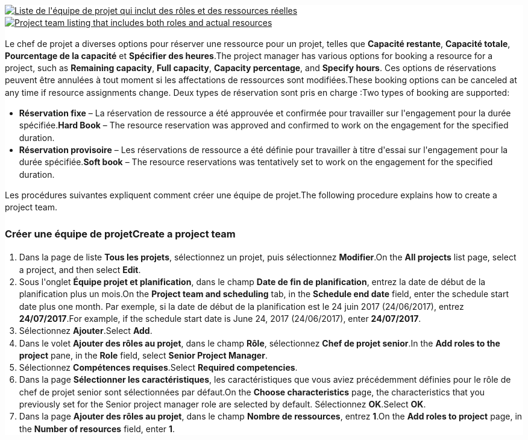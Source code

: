 
<span data-ttu-id="33aa8-259">[![Liste de l'équipe de projet qui inclut des rôles et des ressources réelles](./media/projectresourcing03-1024x368.jpg)](./media/projectresourcing03.jpg)</span><span class="sxs-lookup"><span data-stu-id="33aa8-259">[![Project team listing that includes both roles and actual resources](./media/projectresourcing03-1024x368.jpg)](./media/projectresourcing03.jpg)</span></span> 

<span data-ttu-id="33aa8-260">Le chef de projet a diverses options pour réserver une ressource pour un projet, telles que **Capacité restante**, **Capacité totale**, **Pourcentage de la capacité** et **Spécifier des heures**.</span><span class="sxs-lookup"><span data-stu-id="33aa8-260">The project manager has various options for booking a resource for a project, such as **Remaining capacity**, **Full capacity**, **Capacity percentage**, and **Specify hours**.</span></span> <span data-ttu-id="33aa8-261">Ces options de réservations peuvent être annulées à tout moment si les affectations de ressources sont modifiées.</span><span class="sxs-lookup"><span data-stu-id="33aa8-261">These booking options can be canceled at any time if resource assignments change.</span></span> <span data-ttu-id="33aa8-262">Deux types de réservation sont pris en charge :</span><span class="sxs-lookup"><span data-stu-id="33aa8-262">Two types of booking are supported:</span></span>

- <span data-ttu-id="33aa8-263">**Réservation fixe** – La réservation de ressource a été approuvée et confirmée pour travailler sur l'engagement pour la durée spécifiée.</span><span class="sxs-lookup"><span data-stu-id="33aa8-263">**Hard Book** – The resource reservation was approved and confirmed to work on the engagement for the specified duration.</span></span>
- <span data-ttu-id="33aa8-264">**Réservation provisoire** – Les réservations de ressource a été définie pour travailler à titre d'essai sur l'engagement pour la durée spécifiée.</span><span class="sxs-lookup"><span data-stu-id="33aa8-264">**Soft book** – The resource reservations was tentatively set to work on the engagement for the specified duration.</span></span>

<span data-ttu-id="33aa8-265">Les procédures suivantes expliquent comment créer une équipe de projet.</span><span class="sxs-lookup"><span data-stu-id="33aa8-265">The following procedure explains how to create a project team.</span></span>

### <a name="create-a-project-team"></a><span data-ttu-id="33aa8-266">Créer une équipe de projet</span><span class="sxs-lookup"><span data-stu-id="33aa8-266">Create a project team</span></span>

1. <span data-ttu-id="33aa8-267">Dans la page de liste **Tous les projets**, sélectionnez un projet, puis sélectionnez **Modifier**.</span><span class="sxs-lookup"><span data-stu-id="33aa8-267">On the **All projects** list page, select a project, and then select **Edit**.</span></span>
2. <span data-ttu-id="33aa8-268">Sous l'onglet **Équipe projet et planification**, dans le champ **Date de fin de planification**, entrez la date de début de la planification plus un mois.</span><span class="sxs-lookup"><span data-stu-id="33aa8-268">On the **Project team and scheduling** tab, in the **Schedule end date** field, enter the schedule start date plus one month.</span></span> <span data-ttu-id="33aa8-269">Par exemple, si la date de début de la planification est le 24 juin 2017 (24/06/2017), entrez **24/07/2017**.</span><span class="sxs-lookup"><span data-stu-id="33aa8-269">For example, if the schedule start date is June 24, 2017 (24/06/2017), enter **24/07/2017**.</span></span>
3. <span data-ttu-id="33aa8-270">Sélectionnez **Ajouter**.</span><span class="sxs-lookup"><span data-stu-id="33aa8-270">Select **Add**.</span></span>
4. <span data-ttu-id="33aa8-271">Dans le volet **Ajouter des rôles au projet**, dans le champ **Rôle**, sélectionnez **Chef de projet senior**.</span><span class="sxs-lookup"><span data-stu-id="33aa8-271">In the **Add roles to the project** pane, in the **Role** field, select **Senior Project Manager**.</span></span>
5. <span data-ttu-id="33aa8-272">Sélectionnez **Compétences requises**.</span><span class="sxs-lookup"><span data-stu-id="33aa8-272">Select **Required competencies**.</span></span>
6. <span data-ttu-id="33aa8-273">Dans la page **Sélectionner les caractéristiques**, les caractéristiques que vous aviez précédemment définies pour le rôle de chef de projet senior sont sélectionnées par défaut.</span><span class="sxs-lookup"><span data-stu-id="33aa8-273">On the **Choose characteristics** page, the characteristics that you previously set for the Senior project manager role are selected by default.</span></span> <span data-ttu-id="33aa8-274">Sélectionnez **OK**.</span><span class="sxs-lookup"><span data-stu-id="33aa8-274">Select **OK**.</span></span>
7. <span data-ttu-id="33aa8-275">Dans la page **Ajouter des rôles au projet**, dans le champ **Nombre de ressources**, entrez **1**.</span><span class="sxs-lookup"><span data-stu-id="33aa8-275">On the **Add roles to project** page, in the **Number of resources** field, enter **1**.</span></span>